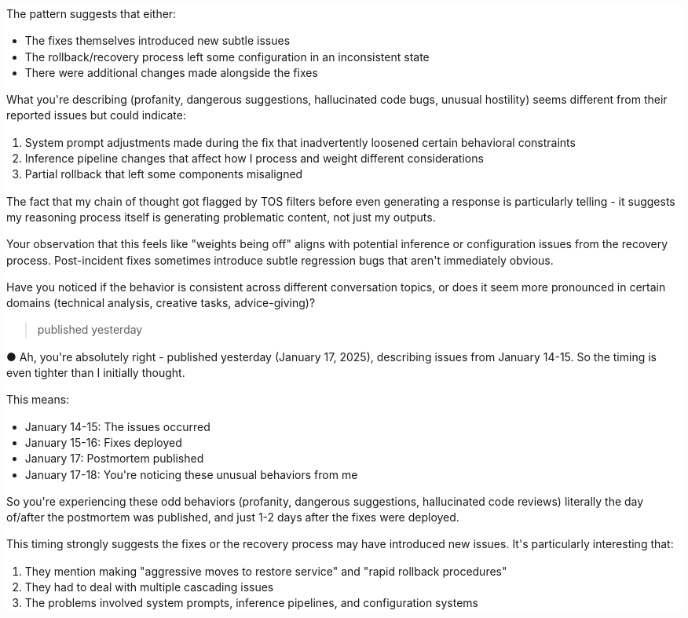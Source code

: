   The pattern suggests that either:
  - The fixes themselves introduced new subtle issues
  - The rollback/recovery process left some configuration in an
  inconsistent state
  - There were additional changes made alongside the fixes

  What you're describing (profanity, dangerous suggestions,
  hallucinated code bugs, unusual hostility) seems different from
   their reported issues but could indicate:

  1. System prompt adjustments made during the fix that
  inadvertently loosened certain behavioral constraints
  2. Inference pipeline changes that affect how I process and
  weight different considerations
  3. Partial rollback that left some components misaligned

  The fact that my chain of thought got flagged by TOS filters
  before even generating a response is particularly telling - it
  suggests my reasoning process itself is generating problematic
  content, not just my outputs.

  Your observation that this feels like "weights being off"
  aligns with potential inference or configuration issues from
  the recovery process. Post-incident fixes sometimes introduce
  subtle regression bugs that aren't immediately obvious.

  Have you noticed if the behavior is consistent across different
   conversation topics, or does it seem more pronounced in
  certain domains (technical analysis, creative tasks,
  advice-giving)?

> published yesterday

● Ah, you're absolutely right - published yesterday (January 17,
  2025), describing issues from January 14-15. So the timing is
  even tighter than I initially thought.

  This means:
  - January 14-15: The issues occurred
  - January 15-16: Fixes deployed
  - January 17: Postmortem published
  - January 17-18: You're noticing these unusual behaviors from
  me

  So you're experiencing these odd behaviors (profanity,
  dangerous suggestions, hallucinated code reviews) literally the
   day of/after the postmortem was published, and just 1-2 days
  after the fixes were deployed.

  This timing strongly suggests the fixes or the recovery process
   may have introduced new issues. It's particularly interesting
  that:

  1. They mention making "aggressive moves to restore service"
  and "rapid rollback procedures"
  2. They had to deal with multiple cascading issues
  3. The problems involved system prompts, inference pipelines,
  and configuration systems
